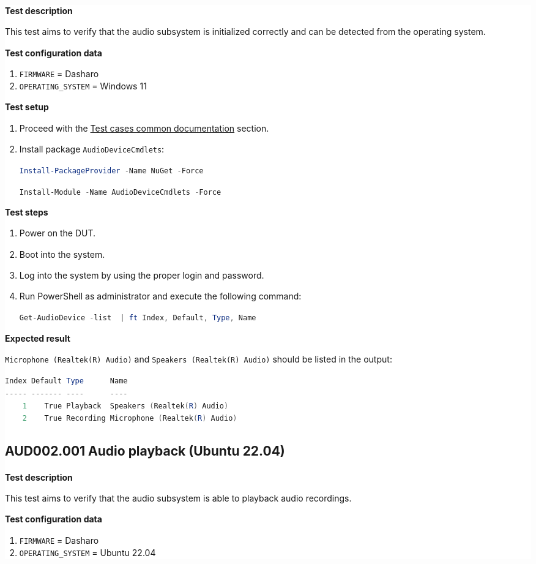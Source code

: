 **Test description**

This test aims to verify that the audio subsystem is initialized correctly
and can be detected from the operating system.

**Test configuration data**

1. `FIRMWARE` = Dasharo
1. `OPERATING_SYSTEM` = Windows 11

**Test setup**

1. Proceed with the
    [Test cases common documentation](#test-cases-common-documentation) section.
1. Install package `AudioDeviceCmdlets`:

    ```powershell
    Install-PackageProvider -Name NuGet -Force
    ```

    ```powershell
    Install-Module -Name AudioDeviceCmdlets -Force
    ```

**Test steps**

1. Power on the DUT.
1. Boot into the system.
1. Log into the system by using the proper login and password.
1. Run PowerShell as administrator and execute the following command:

    ```powershell
    Get-AudioDevice -list  | ft Index, Default, Type, Name
    ```

**Expected result**

`Microphone (Realtek(R) Audio)` and `Speakers (Realtek(R) Audio)` should be
listed in the output:

```powershell
Index Default Type      Name
----- ------- ----      ----
    1    True Playback  Speakers (Realtek(R) Audio)
    2    True Recording Microphone (Realtek(R) Audio)
```

## AUD002.001 Audio playback (Ubuntu 22.04)

**Test description**

This test aims to verify that the audio subsystem is able to playback audio
recordings.

**Test configuration data**

1. `FIRMWARE` = Dasharo
1. `OPERATING_SYSTEM` = Ubuntu 22.04
